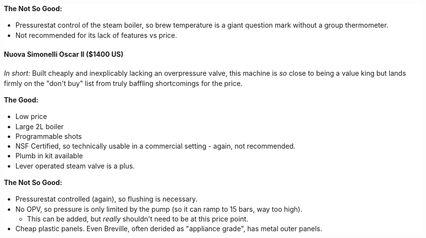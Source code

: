 **The Not So Good:**
- Pressurestat control of the steam boiler, so brew temperature is a giant question mark without a group thermometer.
- Not recommended for its lack of features vs price. 

#### Nuova Simonelli Oscar II ($1400 US)
*In short:* Built cheaply and inexplicably lacking an overpressure valve, this machine is *so* close to being a value king but lands firmly on the "don't buy" list from truly baffling shortcomings for the price. 

**The Good:**
- Low price
- Large 2L boiler
- Programmable shots
- NSF Certified, so technically usable in a commercial setting - again, not recommended.
- Plumb in kit available
- Lever operated steam valve is a plus. 

**The Not So Good:**
- Pressurestat controlled (again), so flushing is necessary. 
- No OPV, so pressure is only limited by the pump (so it can ramp to 15 bars, way too high).
    -  This can be added, but *really* shouldn't need to be at this price point.
- Cheap plastic panels. Even Breville, often derided as "appliance grade", has metal outer panels.



